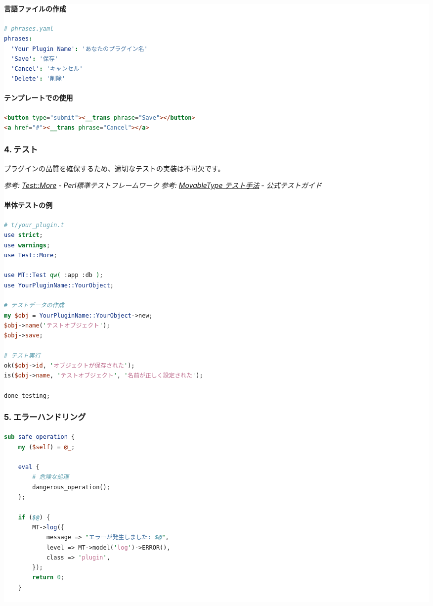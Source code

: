 #### 言語ファイルの作成
```yaml
# phrases.yaml
phrases:
  'Your Plugin Name': 'あなたのプラグイン名'
  'Save': '保存'
  'Cancel': 'キャンセル'
  'Delete': '削除'
```

#### テンプレートでの使用
```html
<button type="submit"><__trans phrase="Save"></button>
<a href="#"><__trans phrase="Cancel"></a>
```

### 4. テスト

プラグインの品質を確保するため、適切なテストの実装は不可欠です。

*参考: [Test::More](https://metacpan.org/pod/Test::More) - Perl標準テストフレームワーク*
*参考: [MovableType テスト手法](https://manual.movabletype.jp/developer/testing/) - 公式テストガイド*

#### 単体テストの例
```perl
# t/your_plugin.t
use strict;
use warnings;
use Test::More;

use MT::Test qw( :app :db );
use YourPluginName::YourObject;

# テストデータの作成
my $obj = YourPluginName::YourObject->new;
$obj->name('テストオブジェクト');
$obj->save;

# テスト実行
ok($obj->id, 'オブジェクトが保存された');
is($obj->name, 'テストオブジェクト', '名前が正しく設定された');

done_testing;
```

### 5. エラーハンドリング

```perl
sub safe_operation {
    my ($self) = @_;
    
    eval {
        # 危険な処理
        dangerous_operation();
    };
    
    if ($@) {
        MT->log({
            message => "エラーが発生しました: $@",
            level => MT->model('log')->ERROR(),
            class => 'plugin',
        });
        return 0;
    }
    
```